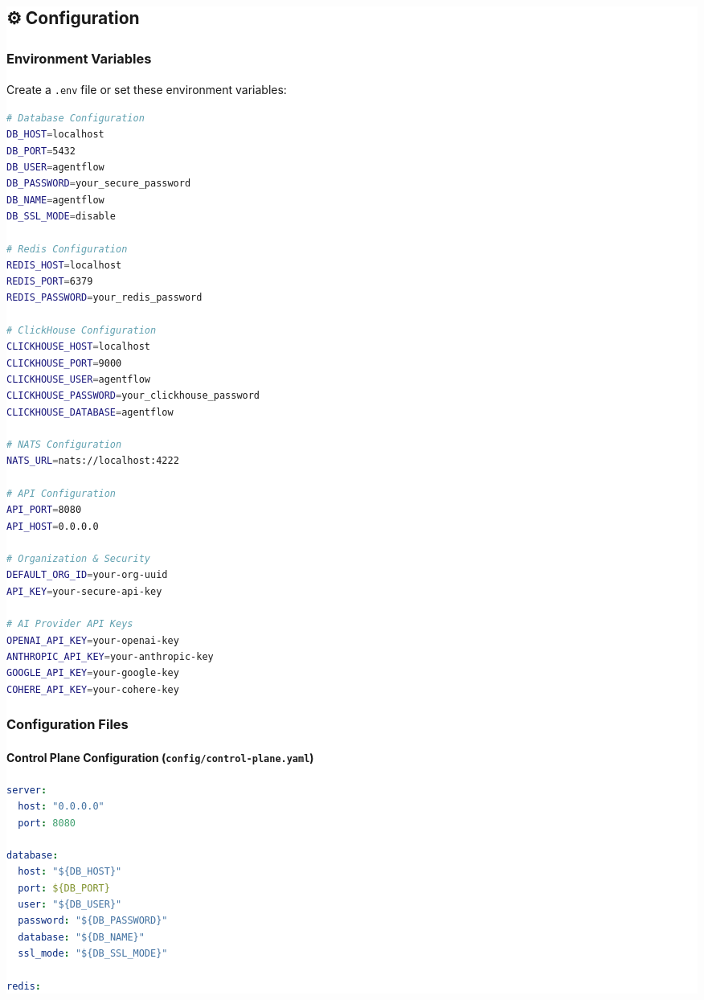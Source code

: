 
## ⚙️ Configuration

### Environment Variables

Create a `.env` file or set these environment variables:

```bash
# Database Configuration
DB_HOST=localhost
DB_PORT=5432
DB_USER=agentflow
DB_PASSWORD=your_secure_password
DB_NAME=agentflow
DB_SSL_MODE=disable

# Redis Configuration
REDIS_HOST=localhost
REDIS_PORT=6379
REDIS_PASSWORD=your_redis_password

# ClickHouse Configuration
CLICKHOUSE_HOST=localhost
CLICKHOUSE_PORT=9000
CLICKHOUSE_USER=agentflow
CLICKHOUSE_PASSWORD=your_clickhouse_password
CLICKHOUSE_DATABASE=agentflow

# NATS Configuration
NATS_URL=nats://localhost:4222

# API Configuration
API_PORT=8080
API_HOST=0.0.0.0

# Organization & Security
DEFAULT_ORG_ID=your-org-uuid
API_KEY=your-secure-api-key

# AI Provider API Keys
OPENAI_API_KEY=your-openai-key
ANTHROPIC_API_KEY=your-anthropic-key
GOOGLE_API_KEY=your-google-key
COHERE_API_KEY=your-cohere-key
```

### Configuration Files

#### Control Plane Configuration (`config/control-plane.yaml`)
```yaml
server:
  host: "0.0.0.0"
  port: 8080

database:
  host: "${DB_HOST}"
  port: ${DB_PORT}
  user: "${DB_USER}"
  password: "${DB_PASSWORD}"
  database: "${DB_NAME}"
  ssl_mode: "${DB_SSL_MODE}"

redis:
```